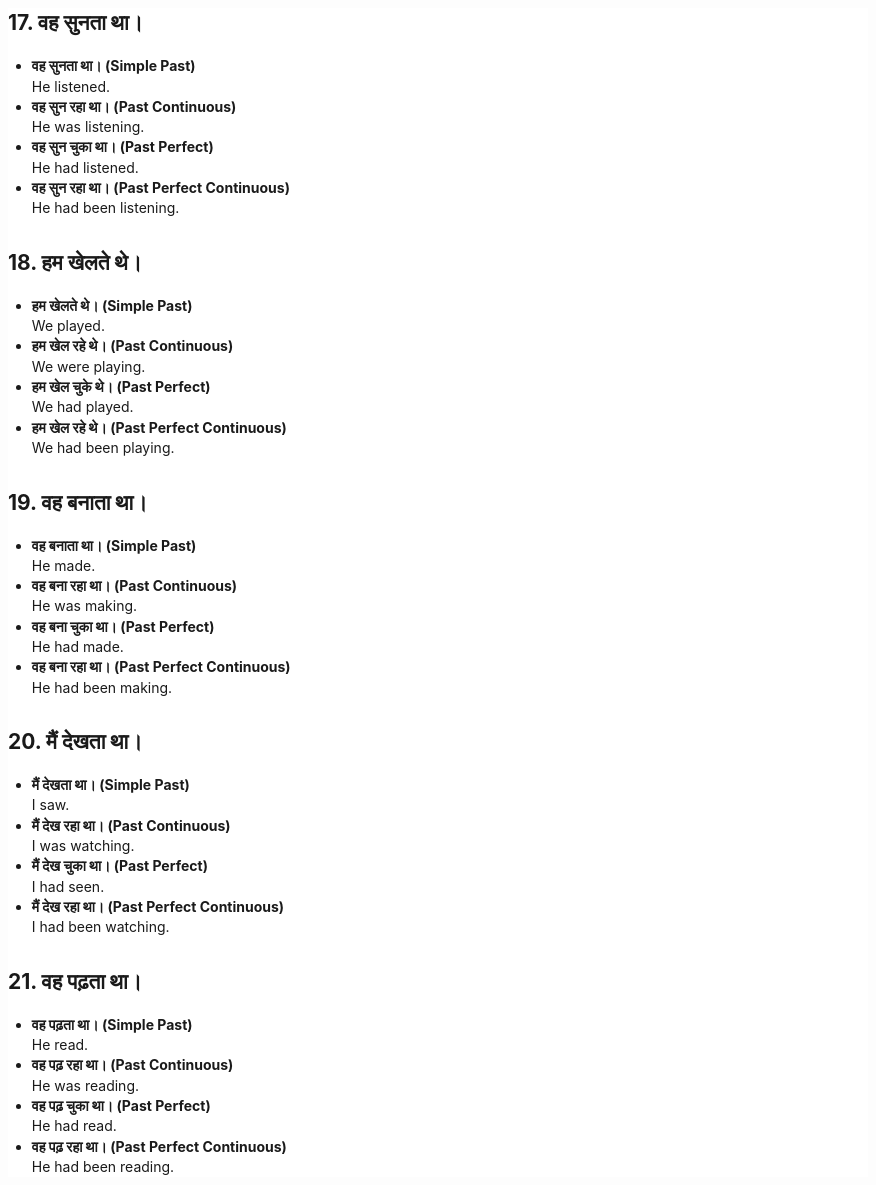 ## 17. वह सुनता था।
- **वह सुनता था। (Simple Past)**  
  He listened.
- **वह सुन रहा था। (Past Continuous)**  
  He was listening.
- **वह सुन चुका था। (Past Perfect)**  
  He had listened.
- **वह सुन रहा था। (Past Perfect Continuous)**  
  He had been listening.

## 18. हम खेलते थे।
- **हम खेलते थे। (Simple Past)**  
  We played.
- **हम खेल रहे थे। (Past Continuous)**  
  We were playing.
- **हम खेल चुके थे। (Past Perfect)**  
  We had played.
- **हम खेल रहे थे। (Past Perfect Continuous)**  
  We had been playing.

## 19. वह बनाता था।
- **वह बनाता था। (Simple Past)**  
  He made.
- **वह बना रहा था। (Past Continuous)**  
  He was making.
- **वह बना चुका था। (Past Perfect)**  
  He had made.
- **वह बना रहा था। (Past Perfect Continuous)**  
  He had been making.

## 20. मैं देखता था।
- **मैं देखता था। (Simple Past)**  
  I saw.
- **मैं देख रहा था। (Past Continuous)**  
  I was watching.
- **मैं देख चुका था। (Past Perfect)**  
  I had seen.
- **मैं देख रहा था। (Past Perfect Continuous)**  
  I had been watching.

## 21. वह पढ़ता था।
- **वह पढ़ता था। (Simple Past)**  
  He read.
- **वह पढ़ रहा था। (Past Continuous)**  
  He was reading.
- **वह पढ़ चुका था। (Past Perfect)**  
  He had read.
- **वह पढ़ रहा था। (Past Perfect Continuous)**  
  He had been reading.
